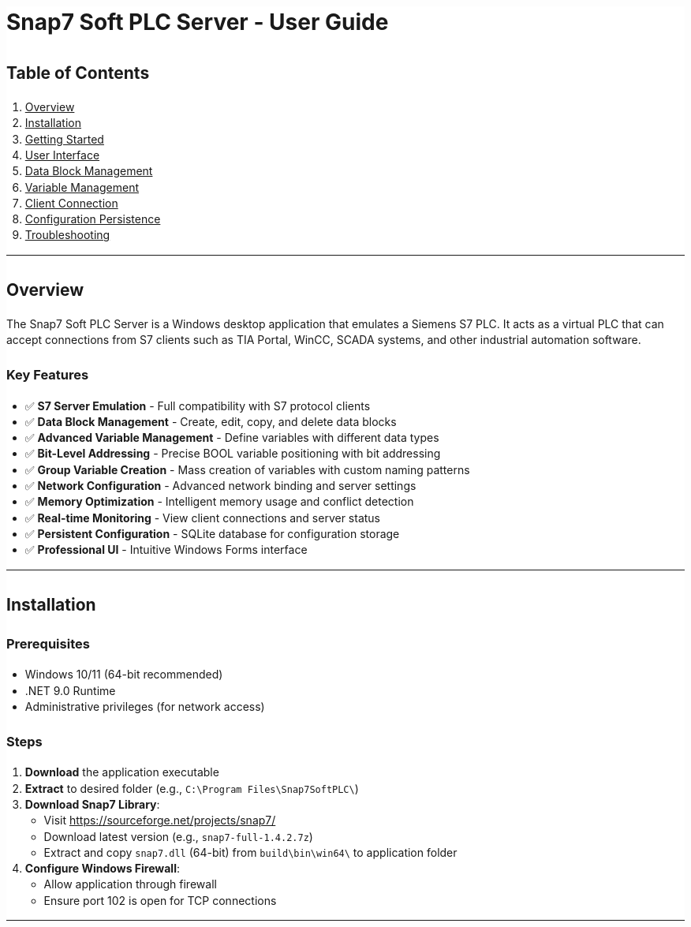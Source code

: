 # Snap7 Soft PLC Server - User Guide

## Table of Contents
1. [Overview](#overview)
2. [Installation](#installation)
3. [Getting Started](#getting-started)
4. [User Interface](#user-interface)
5. [Data Block Management](#data-block-management)
6. [Variable Management](#variable-management)
7. [Client Connection](#client-connection)
8. [Configuration Persistence](#configuration-persistence)
9. [Troubleshooting](#troubleshooting)

---

## Overview

The Snap7 Soft PLC Server is a Windows desktop application that emulates a Siemens S7 PLC. It acts as a virtual PLC that can accept connections from S7 clients such as TIA Portal, WinCC, SCADA systems, and other industrial automation software.

### Key Features
- ✅ **S7 Server Emulation** - Full compatibility with S7 protocol clients
- ✅ **Data Block Management** - Create, edit, copy, and delete data blocks
- ✅ **Advanced Variable Management** - Define variables with different data types
- ✅ **Bit-Level Addressing** - Precise BOOL variable positioning with bit addressing
- ✅ **Group Variable Creation** - Mass creation of variables with custom naming patterns
- ✅ **Network Configuration** - Advanced network binding and server settings
- ✅ **Memory Optimization** - Intelligent memory usage and conflict detection
- ✅ **Real-time Monitoring** - View client connections and server status
- ✅ **Persistent Configuration** - SQLite database for configuration storage
- ✅ **Professional UI** - Intuitive Windows Forms interface

---

## Installation

### Prerequisites
- Windows 10/11 (64-bit recommended)
- .NET 9.0 Runtime
- Administrative privileges (for network access)

### Steps
1. **Download** the application executable
2. **Extract** to desired folder (e.g., `C:\Program Files\Snap7SoftPLC\`)
3. **Download Snap7 Library**:
   - Visit https://sourceforge.net/projects/snap7/
   - Download latest version (e.g., `snap7-full-1.4.2.7z`)
   - Extract and copy `snap7.dll` (64-bit) from `build\bin\win64\` to application folder
4. **Configure Windows Firewall**:
   - Allow application through firewall
   - Ensure port 102 is open for TCP connections

---